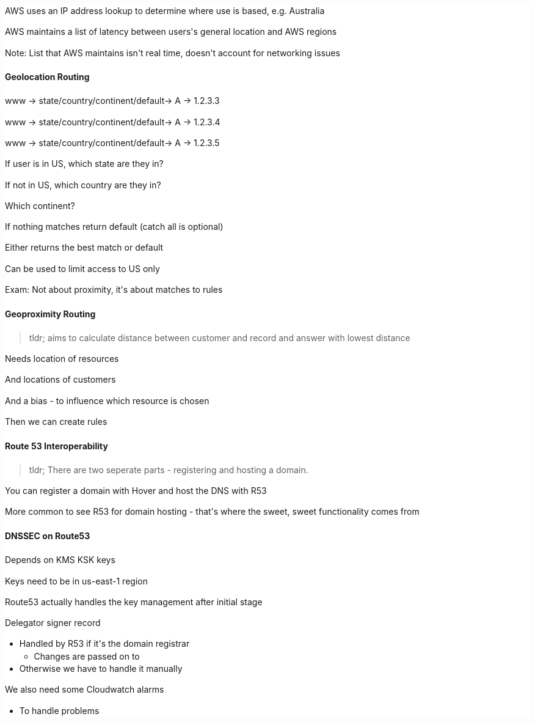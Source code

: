 AWS uses an IP address lookup to determine where use is based, e.g. Australia

AWS maintains a list of latency between users's general location and AWS regions

Note: List that AWS maintains isn't real time, doesn't account for networking issues

#### Geolocation Routing

www -> state/country/continent/default-> A -> 1.2.3.3

www -> state/country/continent/default-> A -> 1.2.3.4

www -> state/country/continent/default-> A -> 1.2.3.5

If user is in US, which state are they in?

If not in US, which country are they in?

Which continent?

If nothing matches return default (catch all is optional)

Either returns the best match or default

Can be used to limit access to US only

Exam: Not about proximity, it's about matches to rules

#### Geoproximity Routing

> tldr; aims to calculate distance between customer and record and answer with lowest distance

Needs location of resources

And locations of customers

And a bias - to influence which resource is chosen

Then we can create rules

#### Route 53 Interoperability

> tldr; There are two seperate parts - registering and hosting a domain.

You can register a domain with Hover and host the DNS with R53

More common to see R53 for domain hosting - that's where the sweet, sweet functionality comes from

#### DNSSEC on Route53

Depends on KMS KSK keys

Keys need to be in us-east-1 region

Route53 actually handles the key management after initial stage

Delegator signer record
* Handled by R53 if it's the domain registrar
	* Changes are passed on to 
* Otherwise we have to handle it manually

We also need some Cloudwatch alarms
* To handle problems
